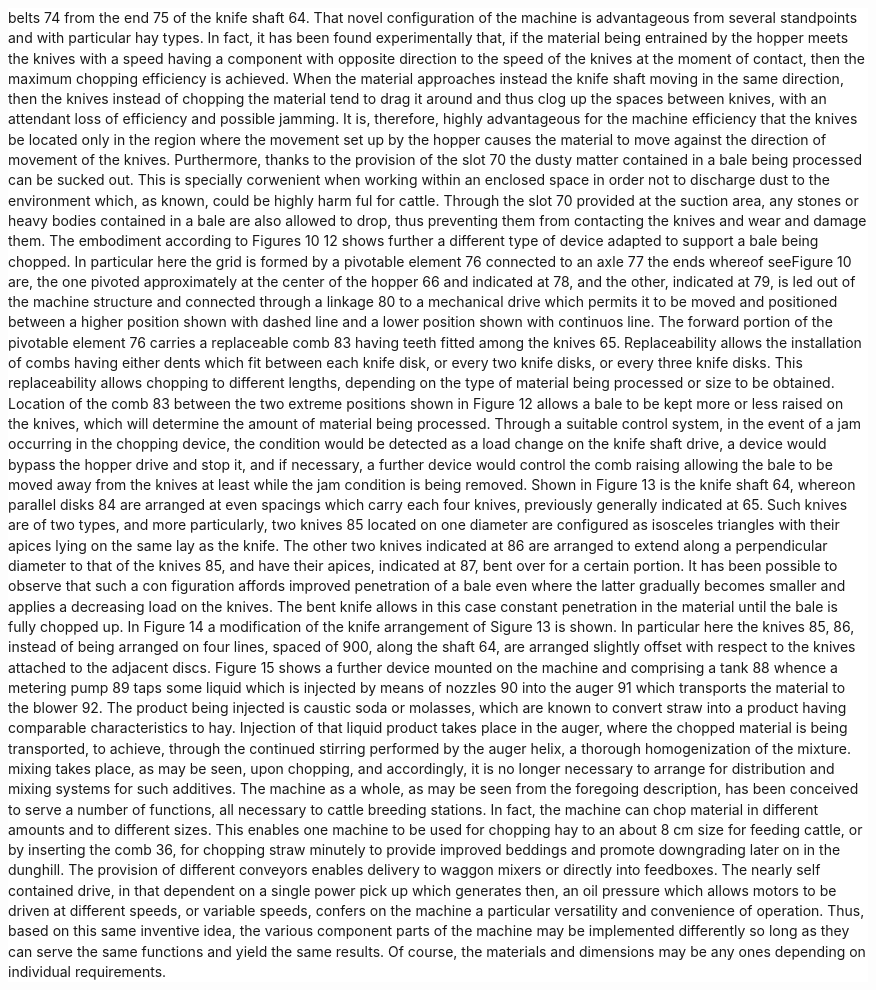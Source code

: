 belts 74 from the end 75 of the knife shaft 64. That novel configuration of the machine is advantageous from several standpoints and with particular hay types. In fact, it has been found experimentally that, if the material being entrained by the hopper meets the knives with a speed having a component with opposite direction to the speed of the knives at the moment of contact, then the maximum chopping efficiency is achieved. When the material approaches instead the knife shaft moving in the same direction, then the knives instead of chopping the material tend to drag it around and thus clog up the spaces between knives, with an attendant loss of efficiency and possible jamming. It is, therefore, highly advantageous for the machine efficiency that the knives be located only in the region where the movement set up by the hopper causes the material to move against the direction of movement of the knives. Purthermore, thanks to the provision of the slot 70 the dusty matter contained in a bale being processed can be sucked out. This is specially corwenient when working within an enclosed space in order not to discharge dust to the environment which, as known, could be highly harm ful for cattle. Through the slot 70 provided at the suction area, any stones or heavy bodies contained in a bale are also allowed to drop, thus preventing them from contacting the knives and wear and damage them. The embodiment according to Figures 10 12 shows further a different type of device adapted to support a bale being chopped. In particular here the grid is formed by a pivotable element 76 connected to an axle 77 the ends whereof seeFigure 10 are, the one pivoted approximately at the center of the hopper 66 and indicated at 78, and the other, indicated at 79, is led out of the machine structure and connected through a linkage 80 to a mechanical drive which permits it to be moved and positioned between a higher position shown with dashed line and a lower position shown with continuos line. The forward portion of the pivotable element 76 carries a replaceable comb 83 having teeth fitted among the knives 65. Replaceability allows the installation of combs having either dents which fit between each knife disk, or every two knife disks, or every three knife disks. This replaceability allows chopping to different lengths, depending on the type of material being processed or size to be obtained. Location of the comb 83 between the two extreme positions shown in Figure 12 allows a bale to be kept more or less raised on the knives, which will determine the amount of material being processed. Through a suitable control system, in the event of a jam occurring in the chopping device, the condition would be detected as a load change on the knife shaft drive, a device would bypass the hopper drive and stop it, and if necessary, a further device would control the comb raising allowing the bale to be moved away from the knives at least while the jam condition is being removed. Shown in Figure 13 is the knife shaft 64, whereon parallel disks 84 are arranged at even spacings which carry each four knives, previously generally indicated at 65. Such knives are of two types, and more particularly, two knives 85 located on one diameter are configured as isosceles triangles with their apices lying on the same lay as the knife. The other two knives indicated at 86 are arranged to extend along a perpendicular diameter to that of the knives 85, and have their apices, indicated at 87, bent over for a certain portion. It has been possible to observe that such a con figuration affords improved penetration of a bale even where the latter gradually becomes smaller and applies a decreasing load on the knives. The bent knife allows in this case constant penetration in the material until the bale is fully chopped up. In Figure 14 a modification of the knife arrangement of Sigure 13 is shown. In particular here the knives 85, 86, instead of being arranged on four lines, spaced of 900, along the shaft 64, are arranged slightly offset with respect to the knives attached to the adjacent discs. Figure 15 shows a further device mounted on the machine and comprising a tank 88 whence a metering pump 89 taps some liquid which is injected by means of nozzles 90 into the auger 91 which transports the material to the blower 92. The product being injected is caustic soda or molasses, which are known to convert straw into a product having comparable characteristics to hay. Injection of that liquid product takes place in the auger, where the chopped material is being transported, to achieve, through the continued stirring performed by the auger helix, a thorough homogenization of the mixture. mixing takes place, as may be seen, upon chopping, and accordingly, it is no longer necessary to arrange for distribution and mixing systems for such additives. The machine as a whole, as may be seen from the foregoing description, has been conceived to serve a number of functions, all necessary to cattle breeding stations. In fact, the machine can chop material in different amounts and to different sizes. This enables one machine to be used for chopping hay to an about 8 cm size for feeding cattle, or by inserting the comb 36, for chopping straw minutely to provide improved beddings and promote downgrading later on in the dunghill. The provision of different conveyors enables delivery to waggon mixers or directly into feedboxes. The nearly self contained drive, in that dependent on a single power pick up which generates then, an oil pressure which allows motors to be driven at different speeds, or variable speeds, confers on the machine a particular versatility and convenience of operation. Thus, based on this same inventive idea, the various component parts of the machine may be implemented differently so long as they can serve the same functions and yield the same results. Of course, the materials and
dimensions may be any ones depending on individual requirements.